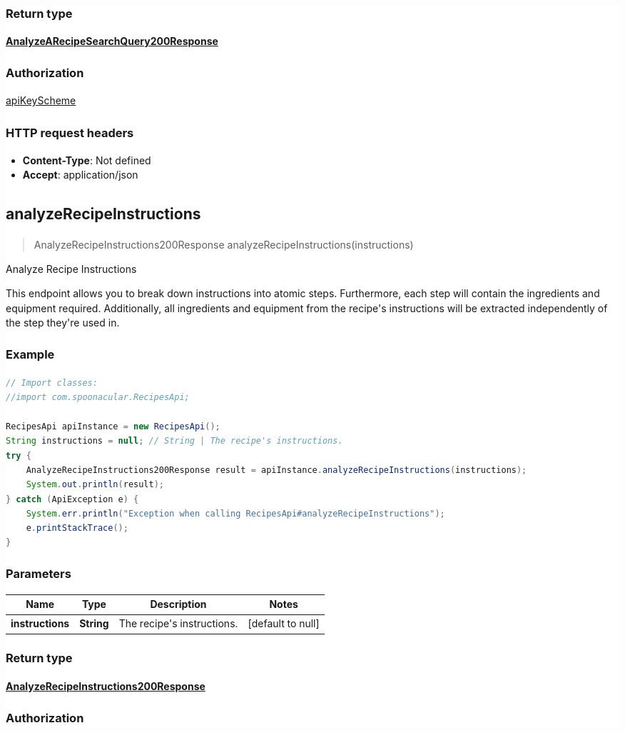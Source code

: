 ### Return type

[**AnalyzeARecipeSearchQuery200Response**](AnalyzeARecipeSearchQuery200Response.md)

### Authorization

[apiKeyScheme](../README.md#apiKeyScheme)

### HTTP request headers

- **Content-Type**: Not defined
- **Accept**: application/json


## analyzeRecipeInstructions

> AnalyzeRecipeInstructions200Response analyzeRecipeInstructions(instructions)

Analyze Recipe Instructions

This endpoint allows you to break down instructions into atomic steps. Furthermore, each step will contain the ingredients and equipment required. Additionally, all ingredients and equipment from the recipe&#39;s instructions will be extracted independently of the step they&#39;re used in.

### Example

```java
// Import classes:
//import com.spoonacular.RecipesApi;

RecipesApi apiInstance = new RecipesApi();
String instructions = null; // String | The recipe's instructions.
try {
    AnalyzeRecipeInstructions200Response result = apiInstance.analyzeRecipeInstructions(instructions);
    System.out.println(result);
} catch (ApiException e) {
    System.err.println("Exception when calling RecipesApi#analyzeRecipeInstructions");
    e.printStackTrace();
}
```

### Parameters


Name | Type | Description  | Notes
------------- | ------------- | ------------- | -------------
 **instructions** | **String**| The recipe&#39;s instructions. | [default to null]

### Return type

[**AnalyzeRecipeInstructions200Response**](AnalyzeRecipeInstructions200Response.md)

### Authorization
